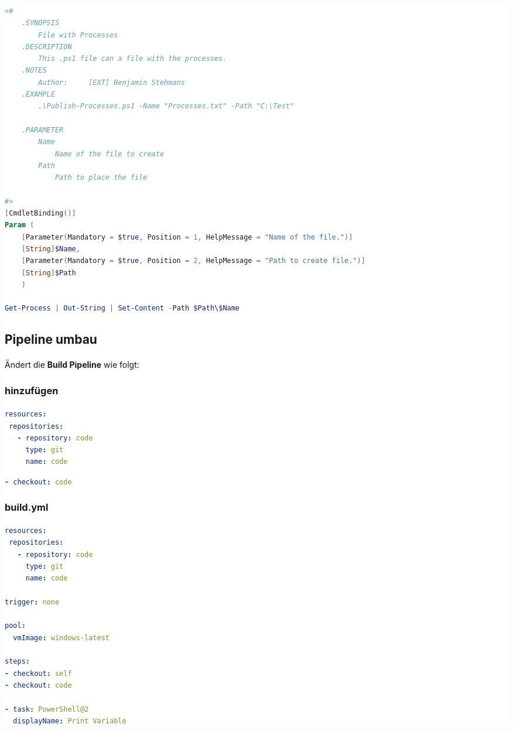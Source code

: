 
```powershell
<#
    .SYNOPSIS 
        File with Processes
    .DESCRIPTION 
        This .ps1 file can a file with the processes.
    .NOTES
        Author:     [EXT] Benjamin Stehmans       
    .EXAMPLE
        .\Publish-Processes.ps1 -Name "Processes.txt" -Path "C:\Test"  
            
    .PARAMETER
        Name
            Name of the file to create 
        Path 
            Path to place the file                    
        
#>
[CmdletBinding()]
Param (
    [Parameter(Mandatory = $true, Position = 1, HelpMessage = "Name of the file.")]
    [String]$Name, 
    [Parameter(Mandatory = $true, Position = 2, HelpMessage = "Path to create file.")]
    [String]$Path 
    )

Get-Process | Out-String | Set-Content -Path $Path\$Name
```
## Pipeline umbau
Ändert die **Build Pipeline** wie folgt:

### hinzufügen
```yaml
resources:
 repositories:
   - repository: code
     type: git
     name: code
```

```yaml
- checkout: code
```

### build.yml

```yaml
resources:
 repositories:
   - repository: code
     type: git
     name: code

trigger: none

pool:
  vmImage: windows-latest

steps:
- checkout: self
- checkout: code

- task: PowerShell@2
  displayName: Print Variable
```